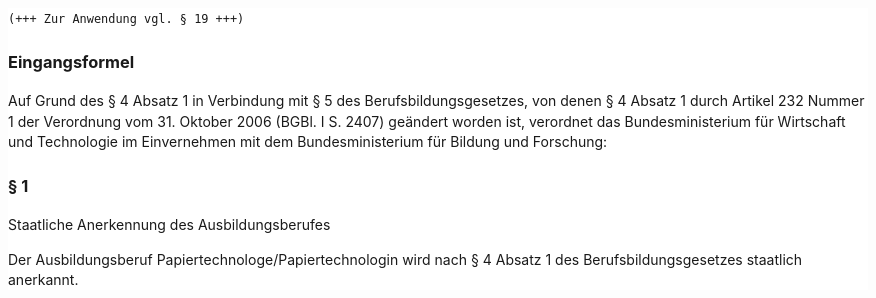     (+++ Zur Anwendung vgl. § 19 +++) 

</div>

</div>

</div>

</div>

<span id="BJNR043600010BJNE000100000.html"></span>

### Eingangsformel  

<div>

<div class="jnhtml">

<div>

<div class="jurAbsatz">

Auf Grund des § 4 Absatz 1 in Verbindung mit § 5 des
Berufsbildungsgesetzes, von denen § 4 Absatz 1 durch Artikel 232 Nummer
1 der Verordnung vom 31. Oktober 2006 (BGBl. I S. 2407) geändert worden
ist, verordnet das Bundesministerium für Wirtschaft und Technologie im
Einvernehmen mit dem Bundesministerium für Bildung und Forschung:

</div>

</div>

</div>

</div>

<span id="BJNR043600010BJNE000200000.html"></span>

### § 1  
Staatliche Anerkennung des Ausbildungsberufes

<div>

<div class="jnhtml">

<div>

<div class="jurAbsatz">

Der Ausbildungsberuf Papiertechnologe/Papiertechnologin wird nach § 4
Absatz 1 des Berufsbildungsgesetzes staatlich anerkannt.

</div>

</div>

</div>

</div>

<span id="BJNR043600010BJNE000300000.html"></span>
